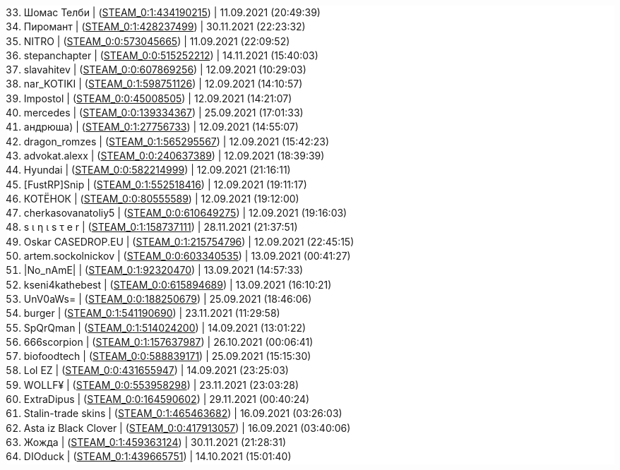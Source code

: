 33. Шомас Телби  |  ([STEAM_0:1:434190215](https://steamcommunity.com/profiles/76561198828646159))  |  11.09.2021  (20:49:39)
34. Пиромант  |  ([STEAM_0:1:428237499](https://steamcommunity.com/profiles/76561198816740727))  |  30.11.2021  (22:23:32)
35. NITRO  |  ([STEAM_0:0:573045665](https://steamcommunity.com/profiles/76561199106357058))  |  11.09.2021  (22:09:52)
36. stepanchapter  |  ([STEAM_0:0:515252212](https://steamcommunity.com/profiles/76561198990770152))  |  14.11.2021  (15:40:03)
37. slavahitev  |  ([STEAM_0:0:607869256](https://steamcommunity.com/profiles/76561199176004240))  |  12.09.2021  (10:29:03)
38. nar_KOTIKI  |  ([STEAM_0:1:598751126](https://steamcommunity.com/profiles/76561199157767981))  |  12.09.2021  (14:10:57)
39. Impostol  |  ([STEAM_0:0:45008505](https://steamcommunity.com/profiles/76561198050282738))  |  12.09.2021  (14:21:07)
40. mercedes  |  ([STEAM_0:0:139334367](https://steamcommunity.com/profiles/76561198238934462))  |  25.09.2021  (17:01:33)
41. андрюша)  |  ([STEAM_0:1:27756733](https://steamcommunity.com/profiles/76561198015779195))  |  12.09.2021  (14:55:07)
42. dragon_romzes  |  ([STEAM_0:1:565295567](https://steamcommunity.com/profiles/76561199090856863))  |  12.09.2021  (15:42:23)
43. advokat.alexx  |  ([STEAM_0:0:240637389](https://steamcommunity.com/profiles/76561198441540506))  |  12.09.2021  (18:39:39)
44. Hyundai  |  ([STEAM_0:0:582214999](https://steamcommunity.com/profiles/76561199124695726))  |  12.09.2021  (21:16:11)
45. [FustRP]Snip  |  ([STEAM_0:1:552518416](https://steamcommunity.com/profiles/76561199065302561))  |  12.09.2021  (19:11:17)
46. КОТЁНОК  |  ([STEAM_0:0:80555589](https://steamcommunity.com/profiles/76561198121376906))  |  12.09.2021  (19:12:00)
47. cherkasovanatoliy5  |  ([STEAM_0:0:610649275](https://steamcommunity.com/profiles/76561199181564278))  |  12.09.2021  (19:16:03)
48. s ι η ι s τ e r  |  ([STEAM_0:1:158737111](https://steamcommunity.com/profiles/76561198277739951))  |  28.11.2021  (21:37:51)
49. Oskar CASEDROP.EU  |  ([STEAM_0:1:215754796](https://steamcommunity.com/profiles/76561198391775321))  |  12.09.2021  (22:45:15)
50. artem.sockolnickov  |  ([STEAM_0:0:603340535](https://steamcommunity.com/profiles/76561199166946798))  |  13.09.2021  (00:41:27)
51. |No_nAmE|  |  ([STEAM_0:1:92320470](https://steamcommunity.com/profiles/76561198144906669))  |  13.09.2021  (14:57:33)
52. kseni4kathebest  |  ([STEAM_0:0:615894689](https://steamcommunity.com/profiles/76561199192055106))  |  13.09.2021  (16:10:21)
53. UnV0aWs=  |  ([STEAM_0:0:188250679](https://steamcommunity.com/profiles/76561198336767086))  |  25.09.2021  (18:46:06)
54. burger  |  ([STEAM_0:1:541190690](https://steamcommunity.com/profiles/76561199042647109))  |  23.11.2021  (11:29:58)
55. SpQrQman  |  ([STEAM_0:1:514024200](https://steamcommunity.com/profiles/76561198988314129))  |  14.09.2021  (13:01:22)
56. 666scorpion  |  ([STEAM_0:1:157637987](https://steamcommunity.com/profiles/76561198275541703))  |  26.10.2021  (00:06:41)
57. biofoodtech  |  ([STEAM_0:0:588839171](https://steamcommunity.com/profiles/76561199137944070))  |  25.09.2021  (15:15:30)
58. Lol EZ  |  ([STEAM_0:0:431655947](https://steamcommunity.com/profiles/76561198823577622))  |  14.09.2021  (23:25:03)
59. WOLLF¥  |  ([STEAM_0:0:553958298](https://steamcommunity.com/profiles/76561199068182324))  |  23.11.2021  (23:03:28)
60. ExtraDipus  |  ([STEAM_0:0:164590602](https://steamcommunity.com/profiles/76561198289446932))  |  29.11.2021  (00:40:24)
61. Stalin-trade skins  |  ([STEAM_0:1:465463682](https://steamcommunity.com/profiles/76561198891193093))  |  16.09.2021  (03:26:03)
62. Asta iz Black Clover  |  ([STEAM_0:0:417913057](https://steamcommunity.com/profiles/76561198796091842))  |  16.09.2021  (03:40:06)
63. Жожда  |  ([STEAM_0:1:459363124](https://steamcommunity.com/profiles/76561198878991977))  |  30.11.2021  (21:28:31)
64. DIOduck  |  ([STEAM_0:1:439665751](https://steamcommunity.com/profiles/76561198839597231))  |  14.10.2021  (15:01:40)